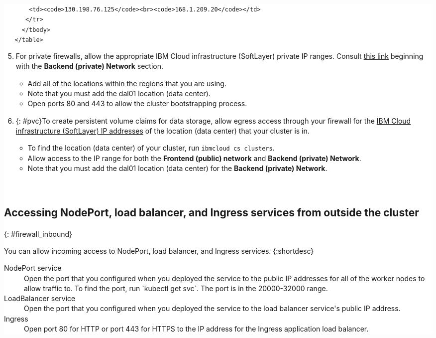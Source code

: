            <td><code>130.198.76.125</code><br><code>168.1.209.20</code></td>
          </tr>
         </tbody>
       </table>
</p>

  5. For private firewalls, allow the appropriate IBM Cloud infrastructure (SoftLayer) private IP ranges. Consult [this link](https://knowledgelayer.softlayer.com/faq/what-ip-ranges-do-i-allow-through-firewall) beginning with the **Backend (private) Network** section.
      - Add all of the [locations within the regions](cs_regions.html#locations) that you are using.
      - Note that you must add the dal01 location (data center).
      - Open ports 80 and 443 to allow the cluster bootstrapping process.

  6. {: #pvc}To create persistent volume claims for data storage, allow egress access through your firewall for the [IBM Cloud infrastructure (SoftLayer) IP addresses](https://knowledgelayer.softlayer.com/faq/what-ip-ranges-do-i-allow-through-firewall) of the location (data center) that your cluster is in.
      - To find the location (data center) of your cluster, run `ibmcloud cs clusters`.
      - Allow access to the IP range for both the **Frontend (public) network** and **Backend (private) Network**.
      - Note that you must add the dal01 location (data center) for the **Backend (private) Network**.

<br />


## Accessing NodePort, load balancer, and Ingress services from outside the cluster
{: #firewall_inbound}

You can allow incoming access to NodePort, load balancer, and Ingress services.
{:shortdesc}

<dl>
  <dt>NodePort service</dt>
  <dd>Open the port that you configured when you deployed the service to the public IP addresses for all of the worker nodes to allow traffic to. To find the port, run `kubectl get svc`. The port is in the 20000-32000 range.<dd>
  <dt>LoadBalancer service</dt>
  <dd>Open the port that you configured when you deployed the service to the load balancer service's public IP address.</dd>
  <dt>Ingress</dt>
  <dd>Open port 80 for HTTP or port 443 for HTTPS to the IP address for the Ingress application load balancer.</dd>
</dl>

